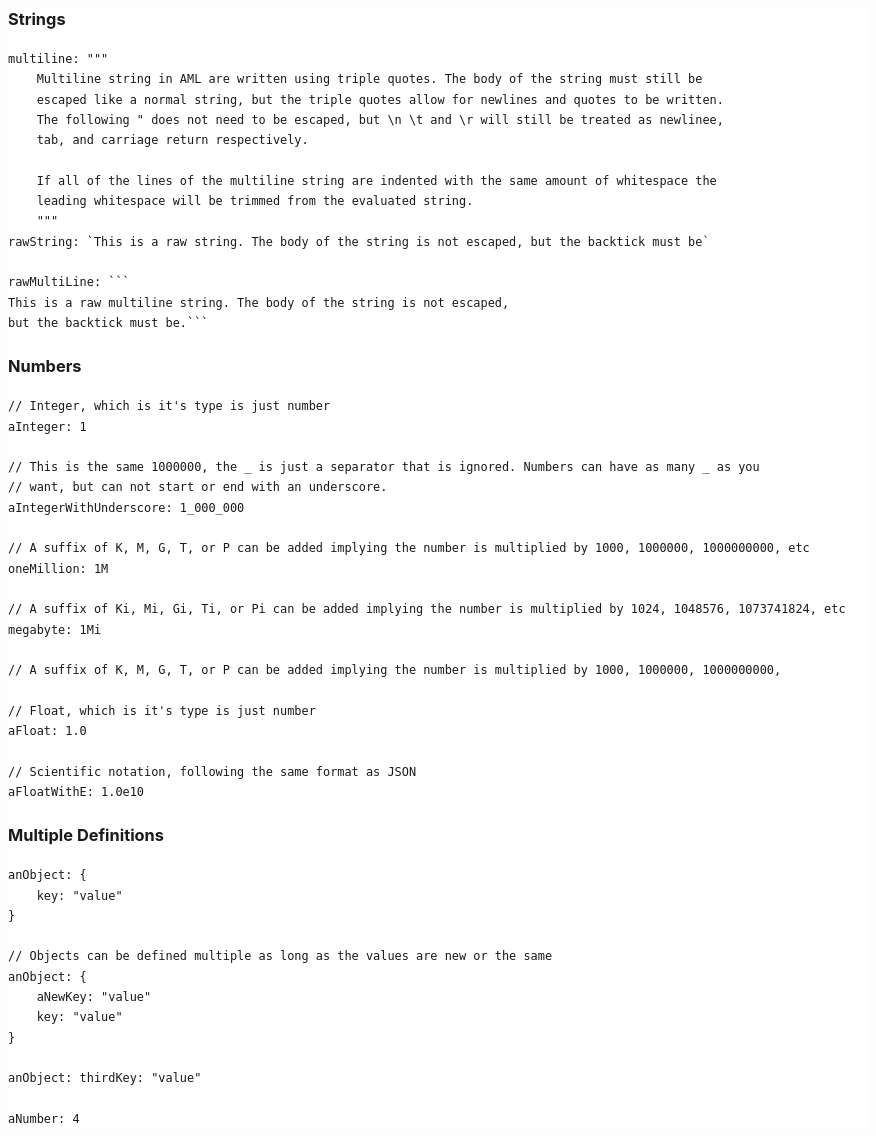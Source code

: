 ### Strings
```cue
multiline: """
    Multiline string in AML are written using triple quotes. The body of the string must still be 
    escaped like a normal string, but the triple quotes allow for newlines and quotes to be written.
    The following " does not need to be escaped, but \n \t and \r will still be treated as newlinee,
    tab, and carriage return respectively.
    
    If all of the lines of the multiline string are indented with the same amount of whitespace the
    leading whitespace will be trimmed from the evaluated string.
    """
rawString: `This is a raw string. The body of the string is not escaped, but the backtick must be`

rawMultiLine: ```
This is a raw multiline string. The body of the string is not escaped,
but the backtick must be.```
```


### Numbers
```cue
// Integer, which is it's type is just number
aInteger: 1

// This is the same 1000000, the _ is just a separator that is ignored. Numbers can have as many _ as you
// want, but can not start or end with an underscore.
aIntegerWithUnderscore: 1_000_000

// A suffix of K, M, G, T, or P can be added implying the number is multiplied by 1000, 1000000, 1000000000, etc
oneMillion: 1M

// A suffix of Ki, Mi, Gi, Ti, or Pi can be added implying the number is multiplied by 1024, 1048576, 1073741824, etc
megabyte: 1Mi

// A suffix of K, M, G, T, or P can be added implying the number is multiplied by 1000, 1000000, 1000000000,

// Float, which is it's type is just number
aFloat: 1.0

// Scientific notation, following the same format as JSON
aFloatWithE: 1.0e10
```

### Multiple Definitions
```cue
anObject: {
    key: "value"
}

// Objects can be defined multiple as long as the values are new or the same
anObject: {
    aNewKey: "value"
    key: "value"
}

anObject: thirdKey: "value"

aNumber: 4
```